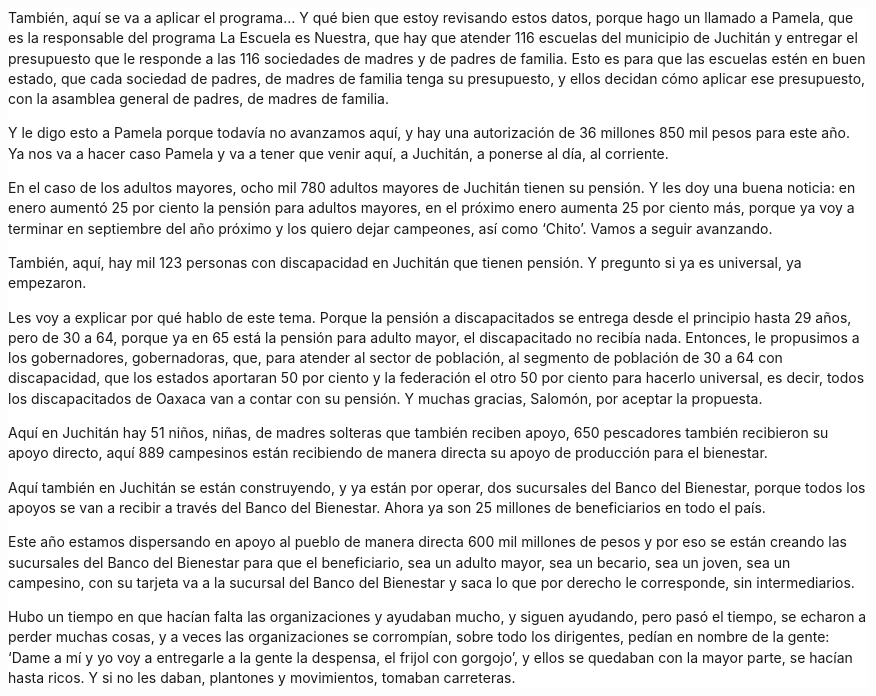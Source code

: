 También, aquí se va a aplicar el programa… Y qué bien que estoy revisando
estos datos, porque hago un llamado a Pamela, que es la responsable del
programa La Escuela es Nuestra, que hay que atender 116 escuelas del municipio
de Juchitán y entregar el presupuesto que le responde a las 116 sociedades de
madres y de padres de familia. Esto es para que las escuelas estén en buen
estado, que cada sociedad de padres, de madres de familia tenga su
presupuesto, y ellos decidan cómo aplicar ese presupuesto, con la asamblea
general de padres, de madres de familia.

Y le digo esto a Pamela porque todavía no avanzamos aquí, y hay una
autorización de 36 millones 850 mil pesos para este año. Ya nos va a hacer
caso Pamela y va a tener que venir aquí, a Juchitán, a ponerse al día, al
corriente.

En el caso de los adultos mayores, ocho mil 780 adultos mayores de Juchitán
tienen su pensión. Y les doy una buena noticia: en enero aumentó 25 por ciento
la pensión para adultos mayores, en el próximo enero aumenta 25 por ciento
más, porque ya voy a terminar en septiembre del año próximo y los quiero dejar
campeones, así como ‘Chito’. Vamos a seguir avanzando.

También, aquí, hay mil 123 personas con discapacidad en Juchitán que tienen
pensión. Y pregunto si ya es universal, ya empezaron.

Les voy a explicar por qué hablo de este tema. Porque la pensión a
discapacitados se entrega desde el principio hasta 29 años, pero de 30 a 64,
porque ya en 65 está la pensión para adulto mayor, el discapacitado no recibía
nada. Entonces, le propusimos a los gobernadores, gobernadoras, que, para
atender al sector de población, al segmento de población de 30 a 64 con
discapacidad, que los estados aportaran 50 por ciento y la federación el otro
50 por ciento para hacerlo universal, es decir, todos los discapacitados de
Oaxaca van a contar con su pensión. Y muchas gracias, Salomón, por aceptar la
propuesta.

Aquí en Juchitán hay 51 niños, niñas, de madres solteras que también reciben
apoyo, 650 pescadores también recibieron su apoyo directo, aquí 889 campesinos
están recibiendo de manera directa su apoyo de producción para el bienestar.

Aquí también en Juchitán se están construyendo, y ya están por operar, dos
sucursales del Banco del Bienestar, porque todos los apoyos se van a recibir a
través del Banco del Bienestar. Ahora ya son 25 millones de beneficiarios en
todo el país.

Este año estamos dispersando en apoyo al pueblo de manera directa 600 mil
millones de pesos y por eso se están creando las sucursales del Banco del
Bienestar para que el beneficiario, sea un adulto mayor, sea un becario, sea
un joven, sea un campesino, con su tarjeta va a la sucursal del Banco del
Bienestar y saca lo que por derecho le corresponde, sin intermediarios.

Hubo un tiempo en que hacían falta las organizaciones y ayudaban mucho, y
siguen ayudando, pero pasó el tiempo, se echaron a perder muchas cosas, y a
veces las organizaciones se corrompían, sobre todo los dirigentes, pedían en
nombre de la gente: ‘Dame a mí y yo voy a entregarle a la gente la despensa,
el frijol con gorgojo’, y ellos se quedaban con la mayor parte, se hacían
hasta ricos. Y si no les daban, plantones y movimientos, tomaban carreteras.
